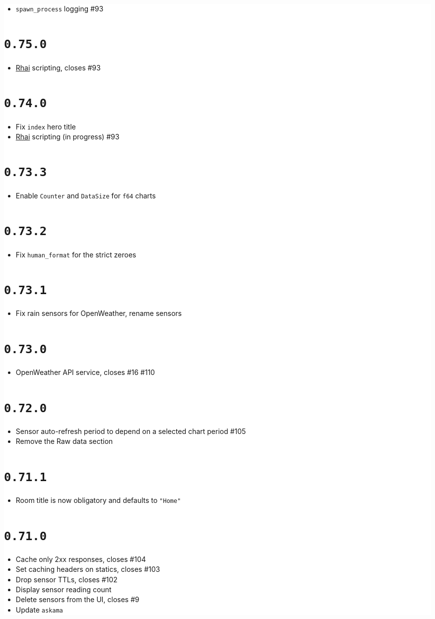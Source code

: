 - `spawn_process` logging #93

# `0.75.0`

- [Rhai](https://schungx.github.io/rhai/) scripting, closes #93

# `0.74.0`

- Fix `index` hero title
- [Rhai](https://schungx.github.io/rhai/) scripting (in progress) #93

# `0.73.3`

- Enable `Counter` and `DataSize` for `f64` charts

# `0.73.2`

- Fix `human_format` for the strict zeroes

# `0.73.1`

- Fix rain sensors for OpenWeather, rename sensors

# `0.73.0`

- OpenWeather API service, closes #16 #110

# `0.72.0`

- Sensor auto-refresh period to depend on a selected chart period #105
- Remove the Raw data section

# `0.71.1`

- Room title is now obligatory and defaults to `"Home"`

# `0.71.0`

- Cache only 2xx responses, closes #104
- Set caching headers on statics, closes #103
- Drop sensor TTLs, closes #102
- Display sensor reading count
- Delete sensors from the UI, closes #9
- Update `askama`
